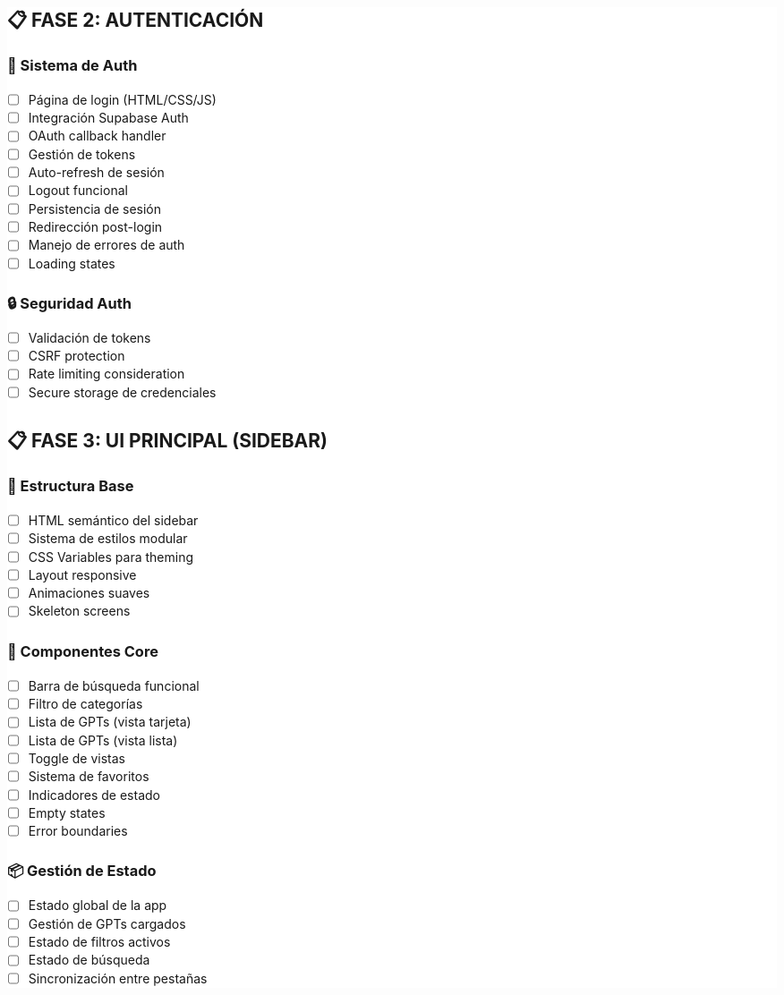 ## 📋 FASE 2: AUTENTICACIÓN

### 🔐 Sistema de Auth
- [ ] Página de login (HTML/CSS/JS)
- [ ] Integración Supabase Auth
- [ ] OAuth callback handler
- [ ] Gestión de tokens
- [ ] Auto-refresh de sesión
- [ ] Logout funcional
- [ ] Persistencia de sesión
- [ ] Redirección post-login
- [ ] Manejo de errores de auth
- [ ] Loading states

### 🔒 Seguridad Auth
- [ ] Validación de tokens
- [ ] CSRF protection
- [ ] Rate limiting consideration
- [ ] Secure storage de credenciales

## 📋 FASE 3: UI PRINCIPAL (SIDEBAR)

### 🎨 Estructura Base
- [ ] HTML semántico del sidebar
- [ ] Sistema de estilos modular
- [ ] CSS Variables para theming
- [ ] Layout responsive
- [ ] Animaciones suaves
- [ ] Skeleton screens

### 🧩 Componentes Core
- [ ] Barra de búsqueda funcional
- [ ] Filtro de categorías
- [ ] Lista de GPTs (vista tarjeta)
- [ ] Lista de GPTs (vista lista)
- [ ] Toggle de vistas
- [ ] Sistema de favoritos
- [ ] Indicadores de estado
- [ ] Empty states
- [ ] Error boundaries

### 📦 Gestión de Estado
- [ ] Estado global de la app
- [ ] Gestión de GPTs cargados
- [ ] Estado de filtros activos
- [ ] Estado de búsqueda
- [ ] Sincronización entre pestañas
